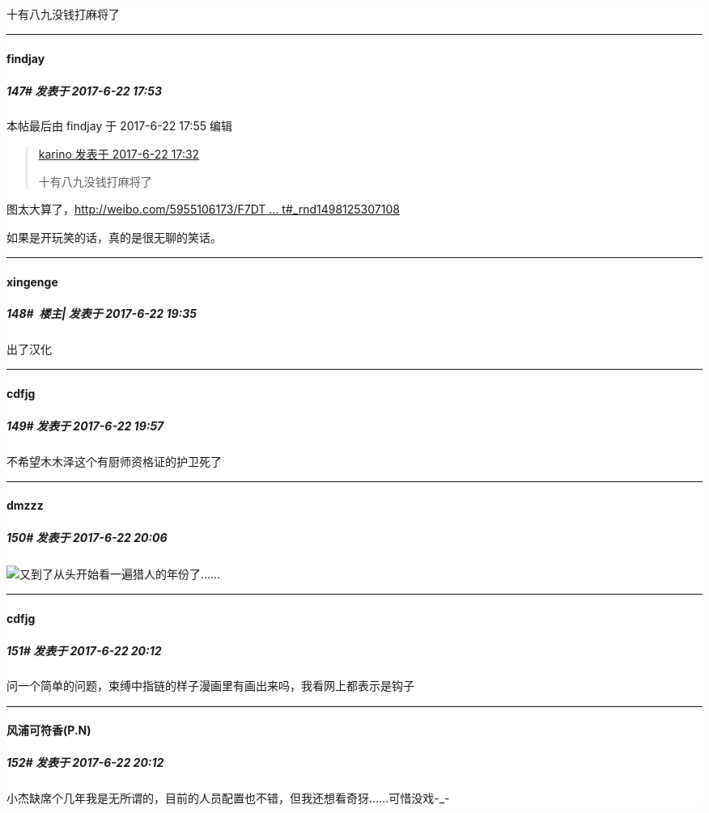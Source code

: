 十有八九没钱打麻将了

*****

####  findjay  
##### 147#       发表于 2017-6-22 17:53

 本帖最后由 findjay 于 2017-6-22 17:55 编辑 
<blockquote><a href="httphttps://bbs.saraba1st.com/2b/forum.php?mod=redirect&amp;goto=findpost&amp;pid=36354567&amp;ptid=1505675" target="_blank">karino 发表于 2017-6-22 17:32</a>

十有八九没钱打麻将了</blockquote>
图太大算了，[http://weibo.com/5955106173/F7DT ... t#_rnd1498125307108](http://weibo.com/5955106173/F7DTpmBDX?from=page_1005055955106173_profile&amp;wvr=6&amp;mod=weibotime&amp;type=comment#_rnd1498125307108)

如果是开玩笑的话，真的是很无聊的笑话。

*****

####  xingenge  
##### 148#         楼主| 发表于 2017-6-22 19:35

出了汉化

*****

####  cdfjg  
##### 149#       发表于 2017-6-22 19:57

不希望木木泽这个有厨师资格证的护卫死了

*****

####  dmzzz  
##### 150#       发表于 2017-6-22 20:06

<img src="https://static.saraba1st.com/image/smiley/face2017/192.png" referrerpolicy="no-referrer">又到了从头开始看一遍猎人的年份了……



*****

####  cdfjg  
##### 151#       发表于 2017-6-22 20:12

问一个简单的问题，束缚中指链的样子漫画里有画出来吗，我看网上都表示是钩子

*****

####  风浦可符香(P.N)  
##### 152#       发表于 2017-6-22 20:12

小杰缺席个几年我是无所谓的，目前的人员配置也不错，但我还想看奇犽……可惜没戏-_-

